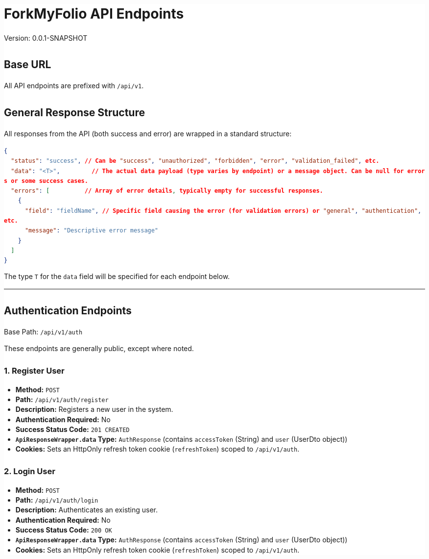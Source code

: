 # ForkMyFolio API Endpoints

Version: 0.0.1-SNAPSHOT

## Base URL

All API endpoints are prefixed with `/api/v1`.

## General Response Structure

All responses from the API (both success and error) are wrapped in a standard structure:

```json
{
  "status": "success", // Can be "success", "unauthorized", "forbidden", "error", "validation_failed", etc.
  "data": "<T>",         // The actual data payload (type varies by endpoint) or a message object. Can be null for errors or some success cases.
  "errors": [          // Array of error details, typically empty for successful responses.
    {
      "field": "fieldName", // Specific field causing the error (for validation errors) or "general", "authentication", etc.
      "message": "Descriptive error message"
    }
  ]
}
```
The type `T` for the `data` field will be specified for each endpoint below.

---

## Authentication Endpoints

Base Path: `/api/v1/auth`

These endpoints are generally public, except where noted.

### 1. Register User
*   **Method:** `POST`
*   **Path:** `/api/v1/auth/register`
*   **Description:** Registers a new user in the system.
*   **Authentication Required:** No
*   **Success Status Code:** `201 CREATED`
*   **`ApiResponseWrapper.data` Type:** `AuthResponse` (contains `accessToken` (String) and `user` (UserDto object))
*   **Cookies:** Sets an HttpOnly refresh token cookie (`refreshToken`) scoped to `/api/v1/auth`.

### 2. Login User
*   **Method:** `POST`
*   **Path:** `/api/v1/auth/login`
*   **Description:** Authenticates an existing user.
*   **Authentication Required:** No
*   **Success Status Code:** `200 OK`
*   **`ApiResponseWrapper.data` Type:** `AuthResponse` (contains `accessToken` (String) and `user` (UserDto object))
*   **Cookies:** Sets an HttpOnly refresh token cookie (`refreshToken`) scoped to `/api/v1/auth`.
